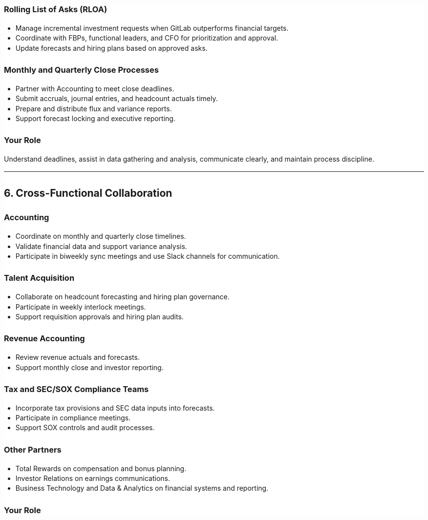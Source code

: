 ### Rolling List of Asks (RLOA)

- Manage incremental investment requests when GitLab outperforms financial targets.
- Coordinate with FBPs, functional leaders, and CFO for prioritization and approval.
- Update forecasts and hiring plans based on approved asks.

### Monthly and Quarterly Close Processes

- Partner with Accounting to meet close deadlines.
- Submit accruals, journal entries, and headcount actuals timely.
- Prepare and distribute flux and variance reports.
- Support forecast locking and executive reporting.

### Your Role

Understand deadlines, assist in data gathering and analysis, communicate clearly, and maintain process discipline.

---

## 6. Cross-Functional Collaboration

### Accounting

- Coordinate on monthly and quarterly close timelines.
- Validate financial data and support variance analysis.
- Participate in biweekly sync meetings and use Slack channels for communication.

### Talent Acquisition

- Collaborate on headcount forecasting and hiring plan governance.
- Participate in weekly interlock meetings.
- Support requisition approvals and hiring plan audits.

### Revenue Accounting

- Review revenue actuals and forecasts.
- Support monthly close and investor reporting.

### Tax and SEC/SOX Compliance Teams

- Incorporate tax provisions and SEC data inputs into forecasts.
- Participate in compliance meetings.
- Support SOX controls and audit processes.

### Other Partners

- Total Rewards on compensation and bonus planning.
- Investor Relations on earnings communications.
- Business Technology and Data & Analytics on financial systems and reporting.

### Your Role
